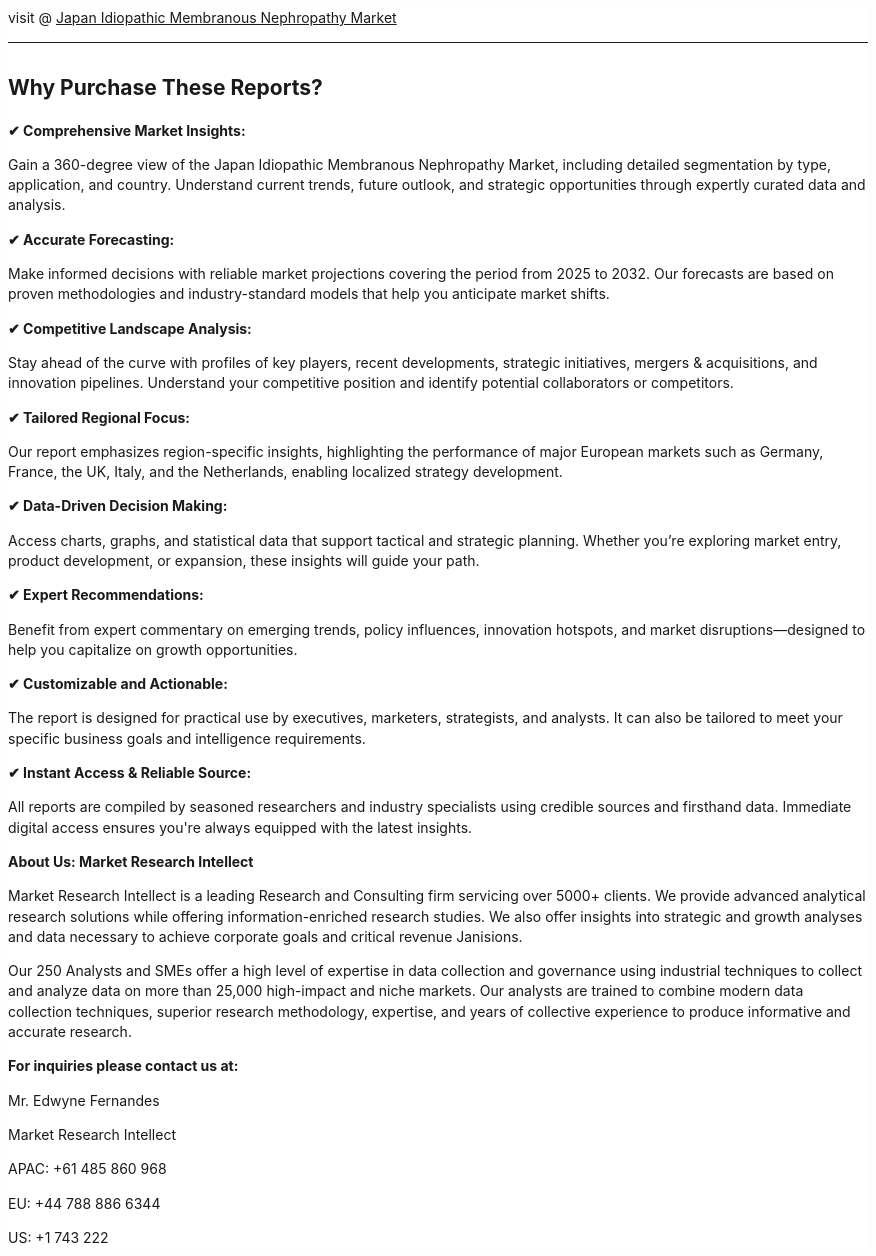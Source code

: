 visit&nbsp;@</strong>&nbsp;</span><span class="font-[700]"><a href="https://www.marketresearchintellect.com/product/idiopathic-membranous-nephropathy-market/?utm_source=Linkedin&utm_medium=805" target="_blank" data-tracking-control-name="article-ssr-frontend-pulse_little-text-block" data-tracking-will-navigate="" data-test-link="">Japan Idiopathic Membranous Nephropathy Market</a></span></p></blockquote><hr /><h2>Why Purchase These Reports?</h2><p><strong>✔ Comprehensive Market Insights:</strong></p><p>Gain a 360-degree view of the Japan Idiopathic Membranous Nephropathy Market, including detailed segmentation by type, application, and country. Understand current trends, future outlook, and strategic opportunities through expertly curated data and analysis.</p><p><strong>✔ Accurate Forecasting:</strong></p><p>Make informed decisions with reliable market projections covering the period from 2025 to 2032. Our forecasts are based on proven methodologies and industry-standard models that help you anticipate market shifts.</p><p><strong>✔ Competitive Landscape Analysis:</strong></p><p>Stay ahead of the curve with profiles of key players, recent developments, strategic initiatives, mergers &amp; acquisitions, and innovation pipelines. Understand your competitive position and identify potential collaborators or competitors.</p><p><strong>✔ Tailored Regional Focus:</strong></p><p>Our report emphasizes region-specific insights, highlighting the performance of major European markets such as Germany, France, the UK, Italy, and the Netherlands, enabling localized strategy development.</p><p><strong>✔ Data-Driven Decision Making:</strong></p><p>Access charts, graphs, and statistical data that support tactical and strategic planning. Whether you&rsquo;re exploring market entry, product development, or expansion, these insights will guide your path.</p><p><strong>✔ Expert Recommendations:</strong></p><p>Benefit from expert commentary on emerging trends, policy influences, innovation hotspots, and market disruptions&mdash;designed to help you capitalize on growth opportunities.</p><p><strong>✔ Customizable and Actionable:</strong></p><p>The report is designed for practical use by executives, marketers, strategists, and analysts. It can also be tailored to meet your specific business goals and intelligence requirements.</p><p><strong>✔ Instant Access &amp; Reliable Source:</strong></p><p>All reports are compiled by seasoned researchers and industry specialists using credible sources and firsthand data. Immediate digital access ensures you're always equipped with the latest insights.</p><p><strong><span class="font-[700]">About Us: Market Research Intellect</span></strong></p><p><span class="">Market Research Intellect is a leading Research and Consulting firm servicing over 5000+ clients. We provide advanced analytical research solutions while offering information-enriched research studies.&nbsp;</span>We also offer insights into strategic and growth analyses and data necessary to achieve corporate goals and critical revenue Janisions.</p><p><span class="">Our 250 Analysts and SMEs offer a high level of expertise in data collection and governance using industrial techniques to collect and analyze data on more than 25,000 high-impact and niche markets. Our analysts are trained to combine modern data collection techniques, superior research methodology, expertise, and years of collective experience to produce informative and accurate research.</span></p><p><strong>For inquiries please contact us at:</strong></p><p>Mr. Edwyne Fernandes</p><p>Market Research Intellect</p><p>APAC: +61 485 860 968</p><p>EU: +44 788 886 6344</p><p>US: +1 743 222